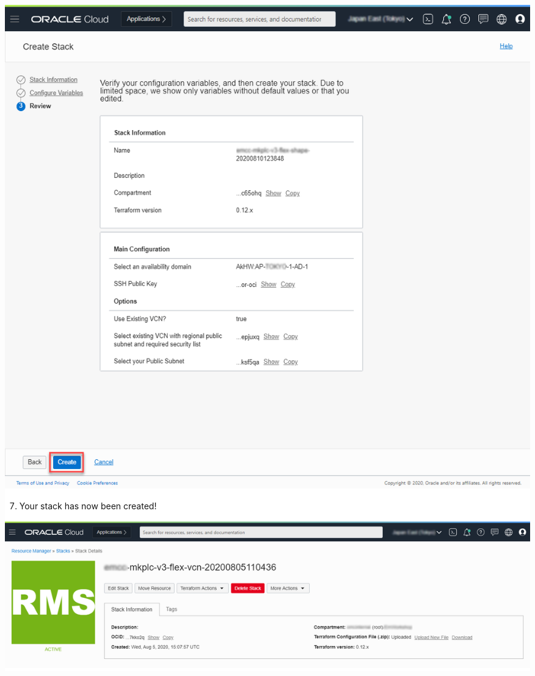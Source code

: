   ![](./images/em-create-stack-3b.png " ")

7. Your stack has now been created!  

  ![](./images/em-stack-details-b.png " ")
